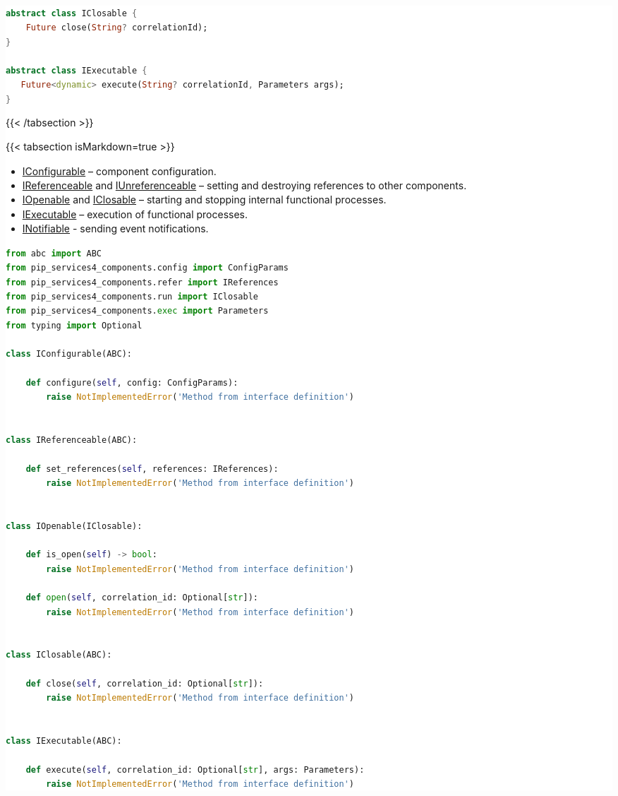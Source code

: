 ```dart
abstract class IClosable {
    Future close(String? correlationId);
}

abstract class IExecutable {
   Future<dynamic> execute(String? correlationId, Parameters args);
}
```

{{< /tabsection >}}

{{< tabsection isMarkdown=true >}}

- [IConfigurable](../../../python/commons/config/iconfigurable/) – component configuration.
- [IReferenceable](../../../python/commons/refer/ireferenceable/) and [IUnreferenceable](../../../python/commons/refer/iunreferenceable/) – setting and destroying references to other components.
- [IOpenable](../../../python/commons/run/iopenable) and [IClosable](../../../python/commons/run/iclosable) – starting and stopping internal functional processes.
- [IExecutable](../../../python/commons/run/iexecutable) – execution of functional processes.
- [INotifiable](../../../python/commons/run/inotifiable) - sending event notifications.

```python
from abc import ABC
from pip_services4_components.config import ConfigParams
from pip_services4_components.refer import IReferences
from pip_services4_components.run import IClosable
from pip_services4_components.exec import Parameters
from typing import Optional

class IConfigurable(ABC):

    def configure(self, config: ConfigParams):
        raise NotImplementedError('Method from interface definition')


class IReferenceable(ABC):

    def set_references(self, references: IReferences):
        raise NotImplementedError('Method from interface definition')


class IOpenable(IClosable):

    def is_open(self) -> bool:
        raise NotImplementedError('Method from interface definition')

    def open(self, correlation_id: Optional[str]):
        raise NotImplementedError('Method from interface definition')


class IClosable(ABC):

    def close(self, correlation_id: Optional[str]):
        raise NotImplementedError('Method from interface definition')


class IExecutable(ABC):

    def execute(self, correlation_id: Optional[str], args: Parameters):
        raise NotImplementedError('Method from interface definition')

```
